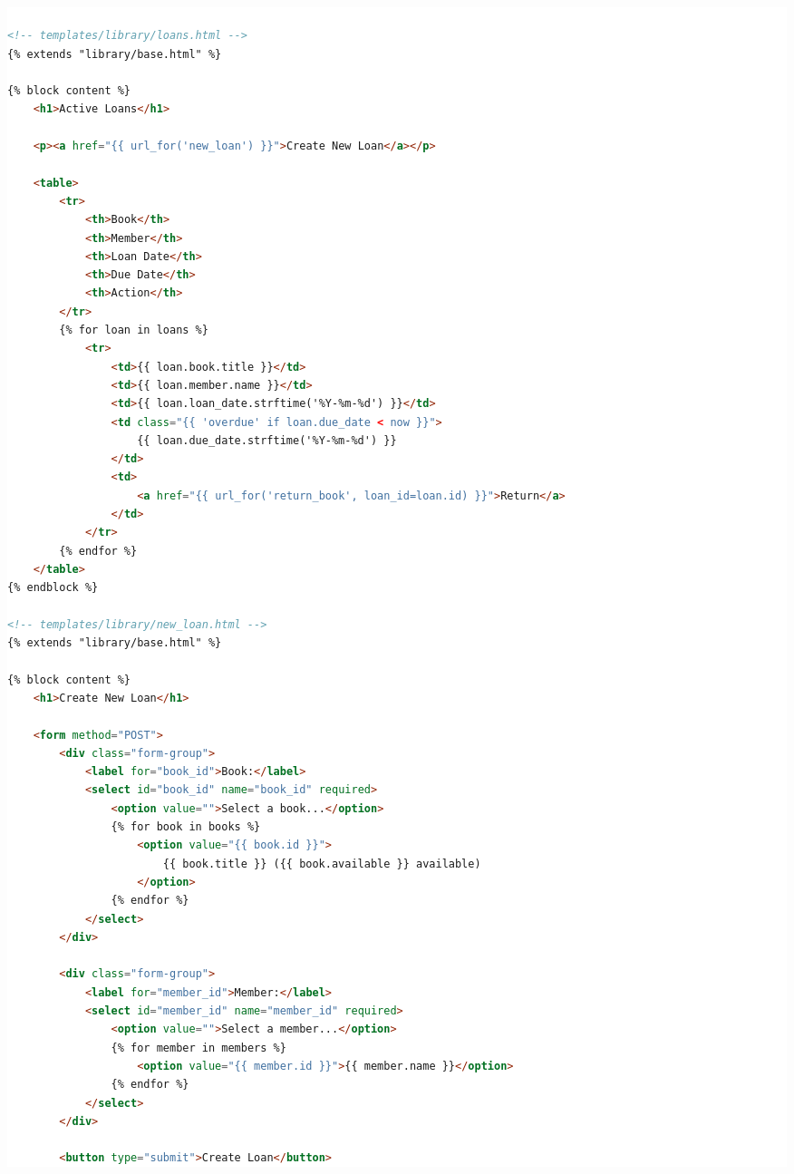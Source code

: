 ```html

<!-- templates/library/loans.html -->
{% extends "library/base.html" %}

{% block content %}
    <h1>Active Loans</h1>
    
    <p><a href="{{ url_for('new_loan') }}">Create New Loan</a></p>
    
    <table>
        <tr>
            <th>Book</th>
            <th>Member</th>
            <th>Loan Date</th>
            <th>Due Date</th>
            <th>Action</th>
        </tr>
        {% for loan in loans %}
            <tr>
                <td>{{ loan.book.title }}</td>
                <td>{{ loan.member.name }}</td>
                <td>{{ loan.loan_date.strftime('%Y-%m-%d') }}</td>
                <td class="{{ 'overdue' if loan.due_date < now }}">
                    {{ loan.due_date.strftime('%Y-%m-%d') }}
                </td>
                <td>
                    <a href="{{ url_for('return_book', loan_id=loan.id) }}">Return</a>
                </td>
            </tr>
        {% endfor %}
    </table>
{% endblock %}

<!-- templates/library/new_loan.html -->
{% extends "library/base.html" %}

{% block content %}
    <h1>Create New Loan</h1>
    
    <form method="POST">
        <div class="form-group">
            <label for="book_id">Book:</label>
            <select id="book_id" name="book_id" required>
                <option value="">Select a book...</option>
                {% for book in books %}
                    <option value="{{ book.id }}">
                        {{ book.title }} ({{ book.available }} available)
                    </option>
                {% endfor %}
            </select>
        </div>
        
        <div class="form-group">
            <label for="member_id">Member:</label>
            <select id="member_id" name="member_id" required>
                <option value="">Select a member...</option>
                {% for member in members %}
                    <option value="{{ member.id }}">{{ member.name }}</option>
                {% endfor %}
            </select>
        </div>
        
        <button type="submit">Create Loan</button>
```